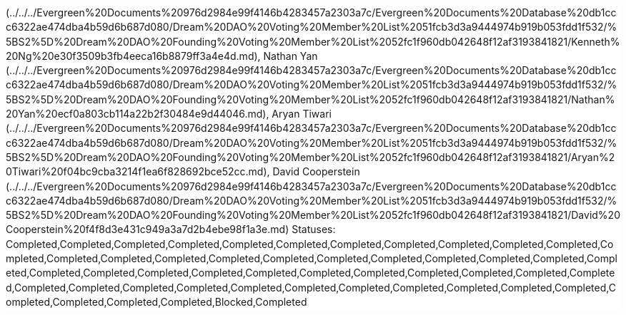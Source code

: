 (../../../Evergreen%20Documents%20976d2984e99f4146b4283457a2303a7c/Evergreen%20Documents%20Database%20db1ccc6322ae474dba4b59d6b687d080/Dream%20DAO%20Voting%20Member%20List%2051fcb3d3a9444974b919b053fdd1f532/%5BS2%5D%20Dream%20DAO%20Founding%20Voting%20Member%20List%2052fc1f960db042648f12af3193841821/Kenneth%20Ng%20e30f3509b3fb4eeca16b8879ff3a4e4d.md), Nathan Yan (../../../Evergreen%20Documents%20976d2984e99f4146b4283457a2303a7c/Evergreen%20Documents%20Database%20db1ccc6322ae474dba4b59d6b687d080/Dream%20DAO%20Voting%20Member%20List%2051fcb3d3a9444974b919b053fdd1f532/%5BS2%5D%20Dream%20DAO%20Founding%20Voting%20Member%20List%2052fc1f960db042648f12af3193841821/Nathan%20Yan%20ecf0a803cb114a22b2f30484e9d44046.md), Aryan Tiwari (../../../Evergreen%20Documents%20976d2984e99f4146b4283457a2303a7c/Evergreen%20Documents%20Database%20db1ccc6322ae474dba4b59d6b687d080/Dream%20DAO%20Voting%20Member%20List%2051fcb3d3a9444974b919b053fdd1f532/%5BS2%5D%20Dream%20DAO%20Founding%20Voting%20Member%20List%2052fc1f960db042648f12af3193841821/Aryan%20Tiwari%20f04bc9cba3214f1ea6f828692bce52cc.md), David Cooperstein (../../../Evergreen%20Documents%20976d2984e99f4146b4283457a2303a7c/Evergreen%20Documents%20Database%20db1ccc6322ae474dba4b59d6b687d080/Dream%20DAO%20Voting%20Member%20List%2051fcb3d3a9444974b919b053fdd1f532/%5BS2%5D%20Dream%20DAO%20Founding%20Voting%20Member%20List%2052fc1f960db042648f12af3193841821/David%20Cooperstein%20f4f8d3e431c949a3a7d2b4ebe98f1a3e.md)
Statuses: Completed,Completed,Completed,Completed,Completed,Completed,Completed,Completed,Completed,Completed,Completed,Completed,Completed,Completed,Completed,Completed,Completed,Completed,Completed,Completed,Completed,Completed,Completed,Completed,Completed,Completed,Completed,Completed,Completed,Completed,Completed,Completed,Completed,Completed,Completed,Completed,Completed,Completed,Completed,Completed,Completed,Completed,Completed,Completed,Completed,Completed,Completed,Completed,Completed,Blocked,Completed